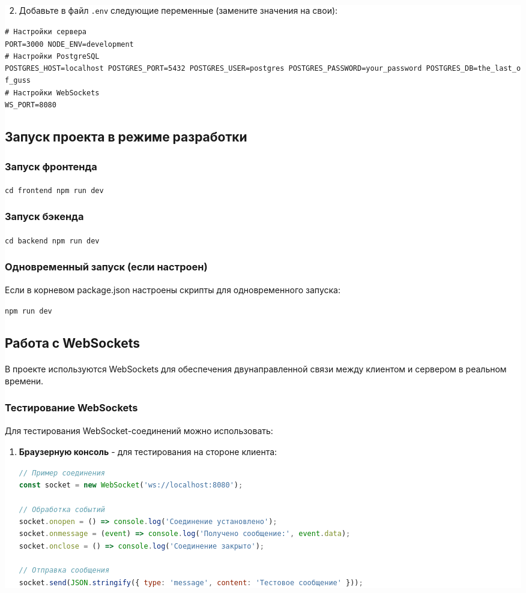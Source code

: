 2. Добавьте в файл `.env` следующие переменные (замените значения на свои):

```
# Настройки сервера
PORT=3000 NODE_ENV=development
# Настройки PostgreSQL
POSTGRES_HOST=localhost POSTGRES_PORT=5432 POSTGRES_USER=postgres POSTGRES_PASSWORD=your_password POSTGRES_DB=the_last_of_guss
# Настройки WebSockets
WS_PORT=8080
``` 

## Запуск проекта в режиме разработки

### Запуск фронтенда

```
cd frontend npm run dev
``` 

### Запуск бэкенда

```
cd backend npm run dev
``` 

### Одновременный запуск (если настроен)

Если в корневом package.json настроены скрипты для одновременного запуска:

```
npm run dev
``` 

## Работа с WebSockets

В проекте используются WebSockets для обеспечения двунаправленной связи между клиентом и сервером в реальном времени.

### Тестирование WebSockets

Для тестирования WebSocket-соединений можно использовать:

1. **Браузерную консоль** - для тестирования на стороне клиента:
   ```javascript
   // Пример соединения
   const socket = new WebSocket('ws://localhost:8080');
   
   // Обработка событий
   socket.onopen = () => console.log('Соединение установлено');
   socket.onmessage = (event) => console.log('Получено сообщение:', event.data);
   socket.onclose = () => console.log('Соединение закрыто');
   
   // Отправка сообщения
   socket.send(JSON.stringify({ type: 'message', content: 'Тестовое сообщение' }));
   ```
